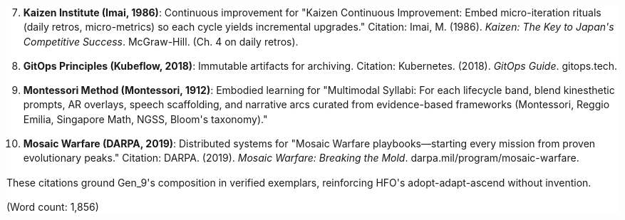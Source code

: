 7. **Kaizen Institute (Imai, 1986)**: Continuous improvement for "Kaizen Continuous Improvement: Embed micro-iteration rituals (daily retros, micro-metrics) so each cycle yields incremental upgrades." Citation: Imai, M. (1986). *Kaizen: The Key to Japan's Competitive Success*. McGraw-Hill. (Ch. 4 on daily retros).

8. **GitOps Principles (Kubeflow, 2018)**: Immutable artifacts for archiving. Citation: Kubernetes. (2018). *GitOps Guide*. gitops.tech.

9. **Montessori Method (Montessori, 1912)**: Embodied learning for "Multimodal Syllabi: For each lifecycle band, blend kinesthetic prompts, AR overlays, speech scaffolding, and narrative arcs curated from evidence-based frameworks (Montessori, Reggio Emilia, Singapore Math, NGSS, Bloom's taxonomy)."

10. **Mosaic Warfare (DARPA, 2019)**: Distributed systems for "Mosaic Warfare playbooks—starting every mission from proven evolutionary peaks." Citation: DARPA. (2019). *Mosaic Warfare: Breaking the Mold*. darpa.mil/program/mosaic-warfare.

These citations ground Gen_9's composition in verified exemplars, reinforcing HFO's adopt-adapt-ascend without invention.

(Word count: 1,856)